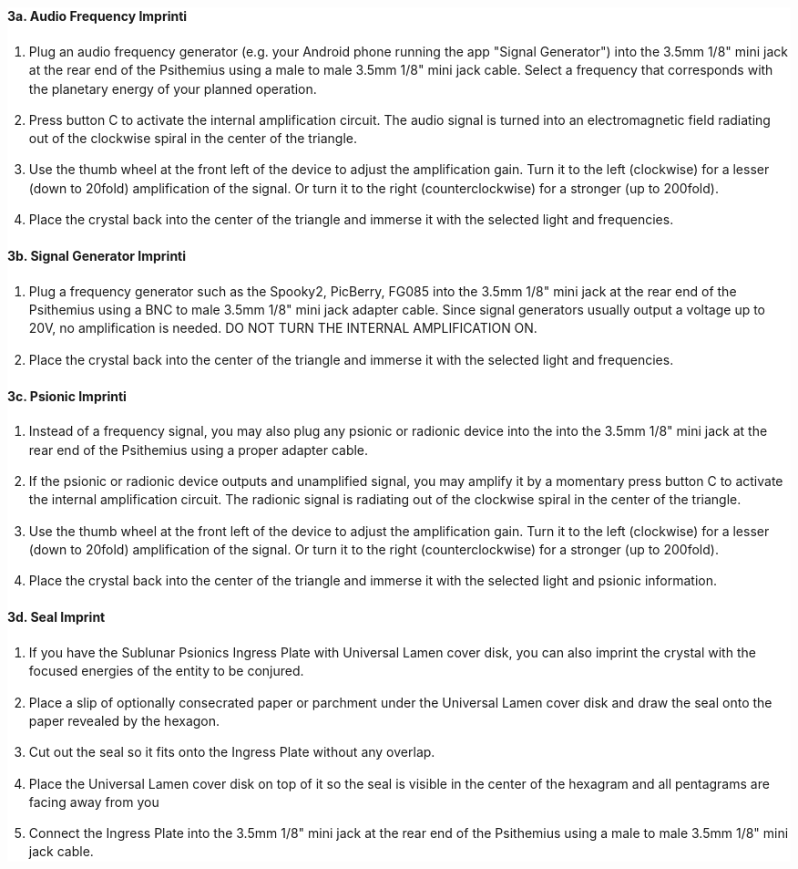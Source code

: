 #### 3a. Audio Frequency Imprinti

1. Plug an audio frequency generator (e.g. your Android phone running the app "Signal Generator") into the 3.5mm 1/8" mini jack at the rear end of the Psithemius using a male to male 3.5mm 1/8" mini jack cable. Select a frequency that corresponds with the planetary energy of your planned operation.

2. Press button C to activate the internal amplification circuit. The audio signal is turned into an electromagnetic field radiating out of the clockwise spiral in the center of the triangle. 

3. Use the thumb wheel at the front left of the device to adjust the amplification gain. Turn it to the left (clockwise) for a lesser (down to 20fold) amplification of the signal. Or turn it to the right (counterclockwise) for a stronger (up to 200fold).

4. Place the crystal back into the center of the triangle and immerse it with the selected light and frequencies.

#### 3b. Signal Generator Imprinti

1. Plug a frequency generator such as the Spooky2, PicBerry, FG085 into the 3.5mm 1/8" mini jack at the rear end of the Psithemius using a BNC to male 3.5mm 1/8" mini jack adapter cable. Since signal generators usually output a voltage up to 20V, no amplification is needed. DO NOT TURN THE INTERNAL AMPLIFICATION ON.

2. Place the crystal back into the center of the triangle and immerse it with the selected light and frequencies.

#### 3c. Psionic Imprinti

1. Instead of a frequency signal, you may also plug any psionic or radionic device into the into the 3.5mm 1/8" mini jack at the rear end of the Psithemius using a proper adapter cable.

2. If the psionic or radionic device outputs and unamplified signal, you may amplify it by a momentary press button C to activate the internal amplification circuit. The radionic signal is radiating out of the clockwise spiral in the center of the triangle. 

3. Use the thumb wheel at the front left of the device to adjust the amplification gain. Turn it to the left (clockwise) for a lesser (down to 20fold) amplification of the signal. Or turn it to the right (counterclockwise) for a stronger (up to 200fold).

4. Place the crystal back into the center of the triangle and immerse it with the selected light and psionic information.

#### 3d. Seal Imprint

1. If you have the Sublunar Psionics Ingress Plate with Universal Lamen cover disk, you can also imprint the crystal with the focused energies of the entity to be conjured.

2. Place a slip of optionally consecrated paper or parchment under the Universal Lamen cover disk and draw the seal onto the paper revealed by the hexagon.

3. Cut out the seal so it fits onto the Ingress Plate without any overlap.

4. Place the Universal Lamen cover disk on top of it so the seal is visible in the center of the hexagram and all pentagrams are facing away from you

5. Connect the Ingress Plate into the 3.5mm 1/8" mini jack at the rear end of the Psithemius using a male to male 3.5mm 1/8" mini jack cable.
